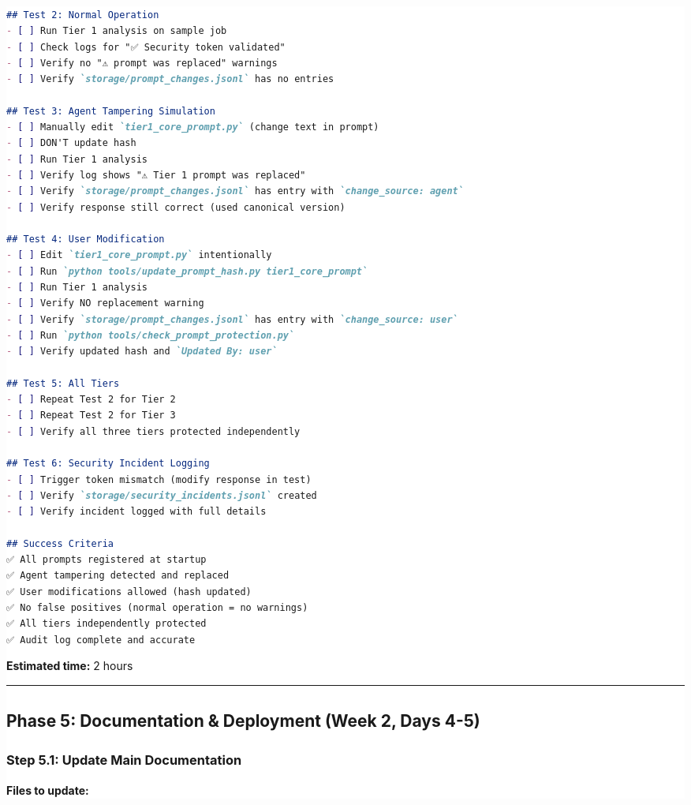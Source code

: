 ```markdown
## Test 2: Normal Operation
- [ ] Run Tier 1 analysis on sample job
- [ ] Check logs for "✅ Security token validated"
- [ ] Verify no "⚠️ prompt was replaced" warnings
- [ ] Verify `storage/prompt_changes.jsonl` has no entries

## Test 3: Agent Tampering Simulation
- [ ] Manually edit `tier1_core_prompt.py` (change text in prompt)
- [ ] DON'T update hash
- [ ] Run Tier 1 analysis
- [ ] Verify log shows "⚠️ Tier 1 prompt was replaced"
- [ ] Verify `storage/prompt_changes.jsonl` has entry with `change_source: agent`
- [ ] Verify response still correct (used canonical version)

## Test 4: User Modification
- [ ] Edit `tier1_core_prompt.py` intentionally
- [ ] Run `python tools/update_prompt_hash.py tier1_core_prompt`
- [ ] Run Tier 1 analysis
- [ ] Verify NO replacement warning
- [ ] Verify `storage/prompt_changes.jsonl` has entry with `change_source: user`
- [ ] Run `python tools/check_prompt_protection.py`
- [ ] Verify updated hash and `Updated By: user`

## Test 5: All Tiers
- [ ] Repeat Test 2 for Tier 2
- [ ] Repeat Test 2 for Tier 3
- [ ] Verify all three tiers protected independently

## Test 6: Security Incident Logging
- [ ] Trigger token mismatch (modify response in test)
- [ ] Verify `storage/security_incidents.jsonl` created
- [ ] Verify incident logged with full details

## Success Criteria
✅ All prompts registered at startup
✅ Agent tampering detected and replaced
✅ User modifications allowed (hash updated)
✅ No false positives (normal operation = no warnings)
✅ All tiers independently protected
✅ Audit log complete and accurate
```

**Estimated time:** 2 hours

---

## Phase 5: Documentation & Deployment (Week 2, Days 4-5)

### Step 5.1: Update Main Documentation
**Files to update:**
